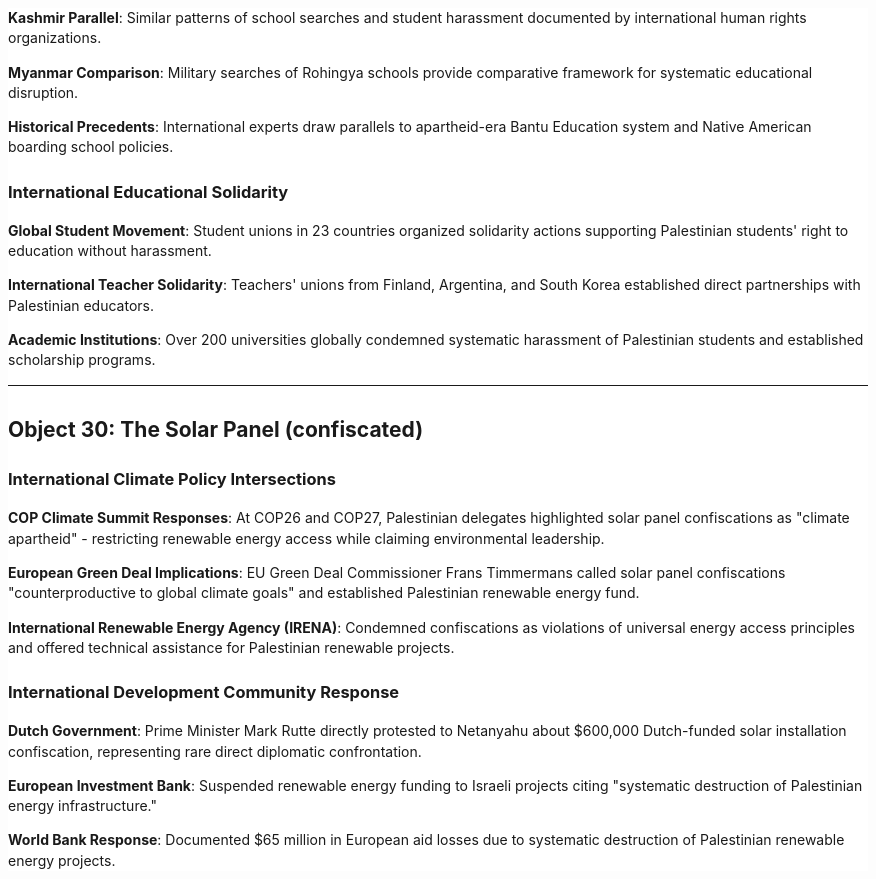 **Kashmir Parallel**: Similar patterns of school searches and student harassment documented by international human rights organizations.

**Myanmar Comparison**: Military searches of Rohingya schools provide comparative framework for systematic educational disruption.

**Historical Precedents**: International experts draw parallels to apartheid-era Bantu Education system and Native American boarding school policies.

### International Educational Solidarity

**Global Student Movement**:
Student unions in 23 countries organized solidarity actions supporting Palestinian students' right to education without harassment.

**International Teacher Solidarity**:
Teachers' unions from Finland, Argentina, and South Korea established direct partnerships with Palestinian educators.

**Academic Institutions**:
Over 200 universities globally condemned systematic harassment of Palestinian students and established scholarship programs.

---

## Object 30: The Solar Panel (confiscated)

### International Climate Policy Intersections

**COP Climate Summit Responses**:
At COP26 and COP27, Palestinian delegates highlighted solar panel confiscations as "climate apartheid" - restricting renewable energy access while claiming environmental leadership.

**European Green Deal Implications**:
EU Green Deal Commissioner Frans Timmermans called solar panel confiscations "counterproductive to global climate goals" and established Palestinian renewable energy fund.

**International Renewable Energy Agency (IRENA)**:
Condemned confiscations as violations of universal energy access principles and offered technical assistance for Palestinian renewable projects.

### International Development Community Response

**Dutch Government**:
Prime Minister Mark Rutte directly protested to Netanyahu about $600,000 Dutch-funded solar installation confiscation, representing rare direct diplomatic confrontation.

**European Investment Bank**:
Suspended renewable energy funding to Israeli projects citing "systematic destruction of Palestinian energy infrastructure."

**World Bank Response**:
Documented $65 million in European aid losses due to systematic destruction of Palestinian renewable energy projects.
